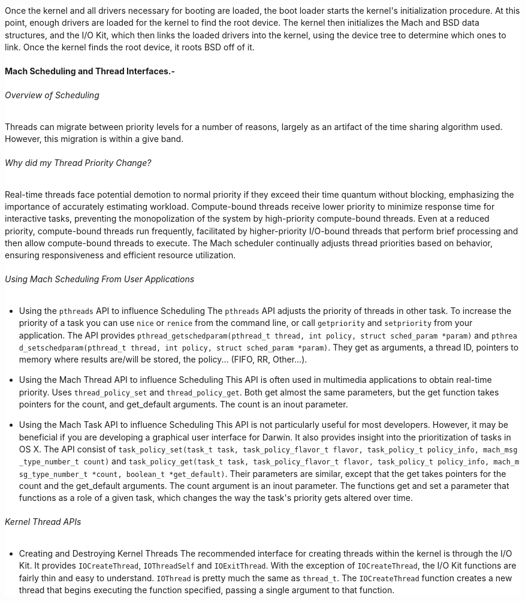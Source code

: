 Once the kernel and all drivers necessary for booting are loaded, the boot loader starts the kernel's initialization procedure. At this point, enough drivers are loaded for the kernel to find the root device. The kernel then initializes the Mach and BSD data structures, and the I/O Kit, which then links the loaded drivers into the kernel, using the device tree to determine which ones to link. Once the kernel finds the root device, it roots BSD off of it.


#### Mach Scheduling and Thread Interfaces.-

###### Overview of Scheduling

Threads can migrate between priority levels for a number of reasons, largely as an artifact of the time sharing algorithm used. However, this migration is within a give band.
###### Why did my Thread Priority Change?

Real-time threads face potential demotion to normal priority if they exceed their time quantum without blocking, emphasizing the importance of accurately estimating workload.
Compute-bound threads receive lower priority to minimize response time for interactive tasks, preventing the monopolization of the system by high-priority compute-bound threads. Even at a reduced priority, compute-bound threads run frequently, facilitated by higher-priority I/O-bound threads that perform brief processing and then allow compute-bound threads to execute.
The Mach scheduler continually adjusts thread priorities based on behavior, ensuring responsiveness and efficient resource utilization.

###### Using Mach Scheduling From User Applications

- Using the `pthreads` API to influence Scheduling
The `pthreads` API adjusts the priority of threads in other task. To increase the priority of a task you can use `nice` or `renice` from the command line, or call `getpriority` and `setpriority` from your application.
The API provides `pthread_getschedparam(pthread_t thread, int policy, struct sched_param *param)` and `pthread_setschedparam(pthread_t thread, int policy, struct sched_param *param)`.
They get as arguments, a thread ID, pointers to memory where results are/will be stored, the policy... (FIFO, RR, Other...).

- Using the Mach Thread API to influence Scheduling
This API is often used in multimedia applications to obtain real-time priority.
Uses `thread_policy_set` and `thread_policy_get`. Both get almost the same parameters, but the get function takes pointers for the count, and get_default arguments. The count is an inout parameter.

- Using the Mach Task API to influence Scheduling
This API is not particularly useful for most developers. However, it may be beneficial if you are developing a graphical user interface for Darwin. It also provides insight into the prioritization of tasks in OS X. The API consist of `task_policy_set(task_t task, task_policy_flavor_t flavor, task_policy_t policy_info, mach_msg_type_number_t count)` and `task_policy_get(task_t task, task_policy_flavor_t flavor, task_policy_t policy_info, mach_msg_type_number_t *count, boolean_t *get_default)`. Their parameters are similar, except that the get takes pointers for the count and the get_default arguments. The count argument is an inout parameter. The functions get and set a parameter that functions as a role of a given task, which changes the way the task's priority gets altered over time.

###### Kernel Thread APIs

- Creating and Destroying Kernel Threads
The recommended interface for creating threads within the kernel is through the I/O Kit. It provides `IOCreateThread`, `IOThreadSelf` and `IOExitThread`.
With the exception of `IOCreateThread`, the I/O Kit functions are fairly thin and easy to understand. `IOThread` is pretty much the same as `thread_t`.
The `IOCreateThread` function creates a new thread that begins executing the function specified, passing a single argument to that function.
